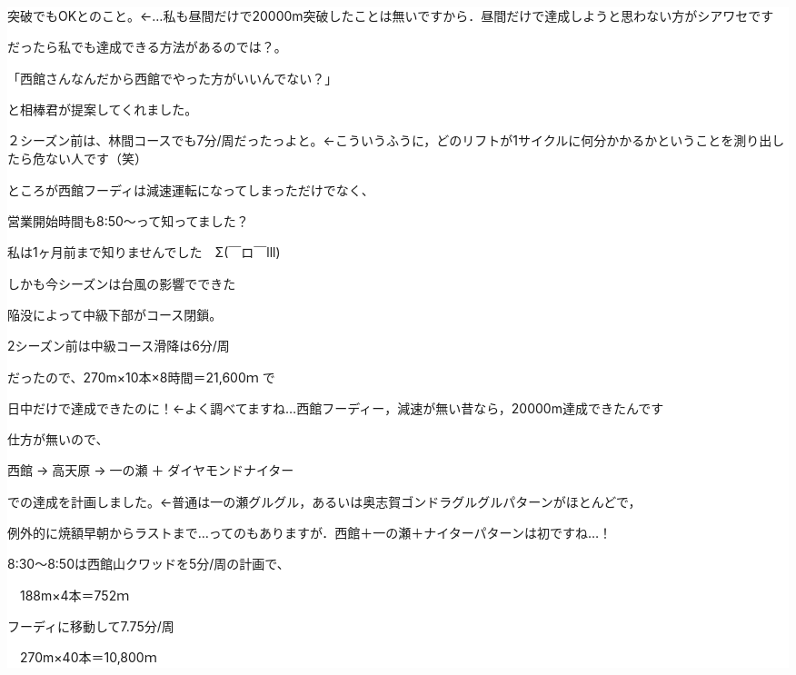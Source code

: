 突破でもOKとのこと。←…私も昼間だけで20000m突破したことは無いですから．昼間だけで達成しようと思わない方がシアワセです


だったら私でも達成できる方法があるのでは？。





「西館さんなんだから西館でやった方がいいんでない？」


と相棒君が提案してくれました。


２シーズン前は、林間コースでも7分/周だったっよと。←こういうふうに，どのリフトが1サイクルに何分かかるかということを測り出したら危ない人です（笑）





ところが西館フーディは減速運転になってしまっただけでなく、


営業開始時間も8:50～って知ってました？


私は1ヶ月前まで知りませんでした　Σ(￣ロ￣lll)





しかも今シーズンは台風の影響でできた


陥没によって中級下部がコース閉鎖。


2シーズン前は中級コース滑降は6分/周


だったので、270m×10本×8時間＝21,600ｍ で


日中だけで達成できたのに！←よく調べてますね…西館フーディー，減速が無い昔なら，20000m達成できたんです





仕方が無いので、


西館 → 高天原 → 一の瀬 ＋ ダイヤモンドナイター 


での達成を計画しました。←普通は一の瀬グルグル，あるいは奥志賀ゴンドラグルグルパターンがほとんどで，


例外的に焼額早朝からラストまで…ってのもありますが．西館＋一の瀬＋ナイターパターンは初ですね…！





8:30～8:50は西館山クワッドを5分/周の計画で、


　188m×4本＝752ｍ


フーディに移動して7.75分/周  


　270m×40本＝10,800ｍ
